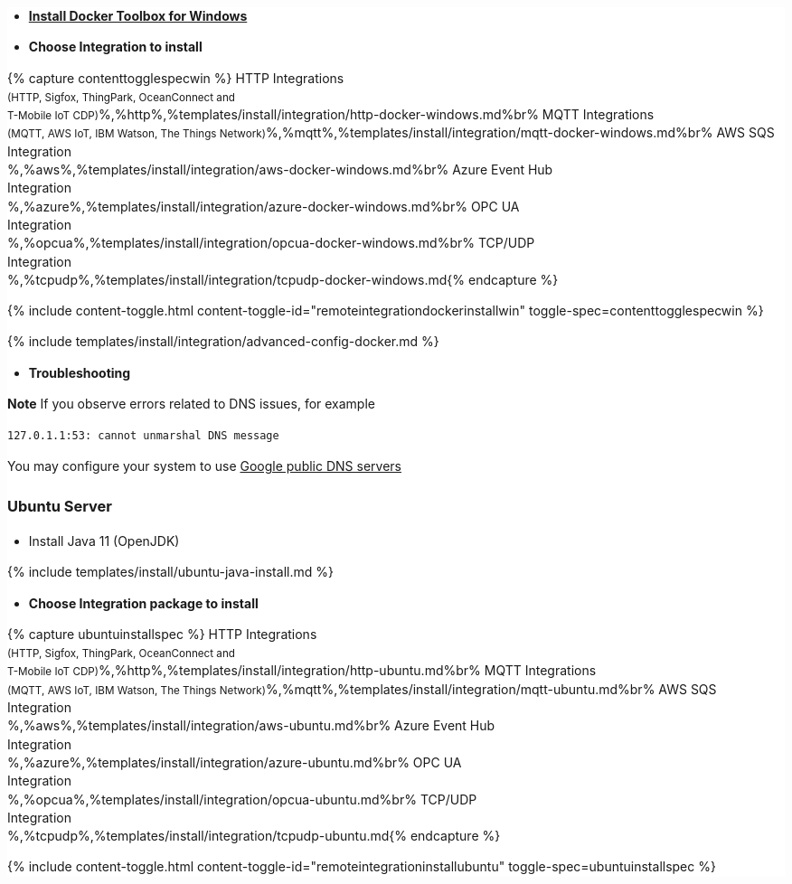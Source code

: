- **[Install Docker Toolbox for Windows](https://docs.docker.com/toolbox/toolbox_install_windows/)**

- **Choose Integration to install**


{% capture contenttogglespecwin %}
HTTP Integrations<br/><small>(HTTP, Sigfox, ThingPark, OceanConnect and <br/> T-Mobile IoT CDP)</small>%,%http%,%templates/install/integration/http-docker-windows.md%br%
MQTT Integrations<br/><small>(MQTT, AWS IoT, IBM Watson, The Things Network)</small>%,%mqtt%,%templates/install/integration/mqtt-docker-windows.md%br%
AWS SQS<br/> Integration<br/>%,%aws%,%templates/install/integration/aws-docker-windows.md%br%
Azure Event Hub<br/>Integration<br/>%,%azure%,%templates/install/integration/azure-docker-windows.md%br%
OPC UA<br/> Integration<br/>%,%opcua%,%templates/install/integration/opcua-docker-windows.md%br%
TCP/UDP<br/> Integration<br/>%,%tcpudp%,%templates/install/integration/tcpudp-docker-windows.md{% endcapture %}

{% include content-toggle.html content-toggle-id="remoteintegrationdockerinstallwin" toggle-spec=contenttogglespecwin %}


{% include templates/install/integration/advanced-config-docker.md %} 


- **Troubleshooting**


**Note** If you observe errors related to DNS issues, for example

```bash
127.0.1.1:53: cannot unmarshal DNS message
```

You may configure your system to use [Google public DNS servers](https://developers.google.com/speed/public-dns/docs/using#windows)


### Ubuntu Server

 - Install Java 11 (OpenJDK) 

{% include templates/install/ubuntu-java-install.md %}

 - **Choose Integration package to install**
 
{% capture ubuntuinstallspec %}
HTTP Integrations<br/><small>(HTTP, Sigfox, ThingPark, OceanConnect and <br/> T-Mobile IoT CDP)</small>%,%http%,%templates/install/integration/http-ubuntu.md%br%
MQTT Integrations<br/><small>(MQTT, AWS IoT, IBM Watson, The Things Network)</small>%,%mqtt%,%templates/install/integration/mqtt-ubuntu.md%br%
AWS SQS<br/> Integration<br/>%,%aws%,%templates/install/integration/aws-ubuntu.md%br%
Azure Event Hub<br/>Integration<br/>%,%azure%,%templates/install/integration/azure-ubuntu.md%br%
OPC UA<br/> Integration<br/>%,%opcua%,%templates/install/integration/opcua-ubuntu.md%br%
TCP/UDP<br/> Integration<br/>%,%tcpudp%,%templates/install/integration/tcpudp-ubuntu.md{% endcapture %}

{% include content-toggle.html content-toggle-id="remoteintegrationinstallubuntu" toggle-spec=ubuntuinstallspec %} 
